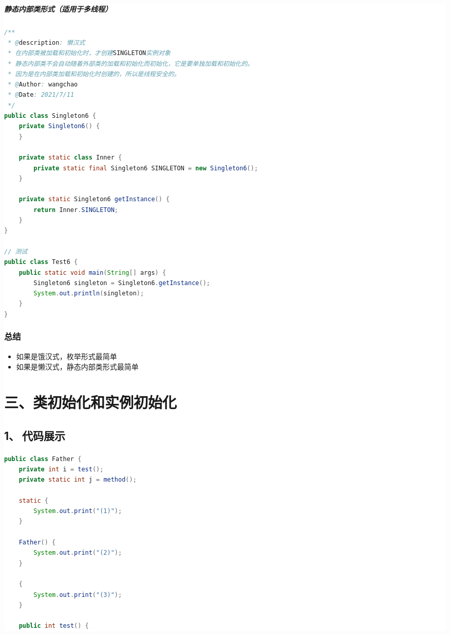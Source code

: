 ```java
```

##### 静态内部类形式（适用于多线程）

```java
/**
 * @description: 懒汉式
 * 在内部类被加载和初始化时，才创建SINGLETON实例对象
 * 静态内部类不会自动随着外部类的加载和初始化而初始化，它是要单独加载和初始化的。
 * 因为是在内部类加载和初始化时创建的，所以是线程安全的。
 * @Author: wangchao
 * @Date: 2021/7/11
 */
public class Singleton6 {
    private Singleton6() {
    }

    private static class Inner {
        private static final Singleton6 SINGLETON = new Singleton6();
    }

    private static Singleton6 getInstance() {
        return Inner.SINGLETON;
    }
}

// 测试
public class Test6 {
    public static void main(String[] args) {
        Singleton6 singleton = Singleton6.getInstance();
        System.out.println(singleton);
    }
}
```

### 总结

- 如果是饿汉式，枚举形式最简单
- 如果是懒汉式，静态内部类形式最简单



# 三、类初始化和实例初始化

## 1、 代码展示

```java
public class Father {
    private int i = test();
    private static int j = method();

    static {
        System.out.print("(1)");
    }

    Father() {
        System.out.print("(2)");
    }

    {
        System.out.print("(3)");
    }

    public int test() {
```